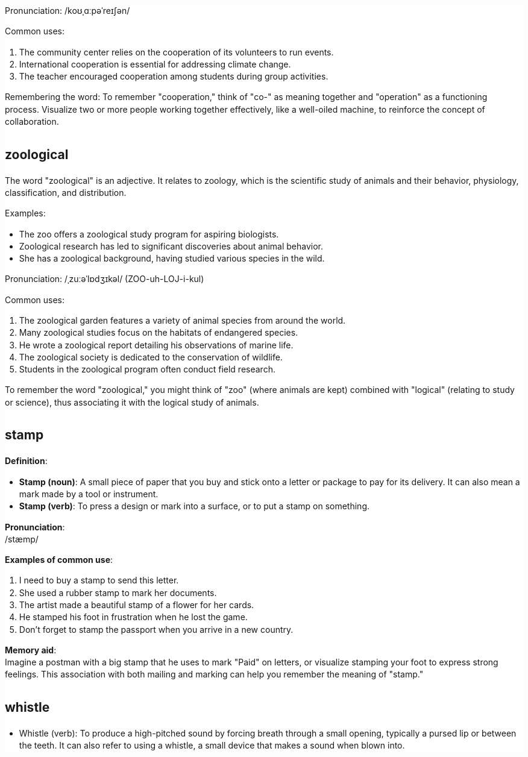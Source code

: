 Pronunciation: /koʊˌɑːpəˈreɪʃən/

Common uses:  
1. The community center relies on the cooperation of its volunteers to run events.  
2. International cooperation is essential for addressing climate change.  
3. The teacher encouraged cooperation among students during group activities.

Remembering the word: To remember "cooperation," think of "co-" as meaning together and "operation" as a functioning process. Visualize two or more people working together effectively, like a well-oiled machine, to reinforce the concept of collaboration.
## zoological
The word "zoological" is an adjective. It relates to zoology, which is the scientific study of animals and their behavior, physiology, classification, and distribution. 

Examples:
- The zoo offers a zoological study program for aspiring biologists.
- Zoological research has led to significant discoveries about animal behavior.
- She has a zoological background, having studied various species in the wild.

Pronunciation: /ˌzuːəˈlɒdʒɪkəl/ (ZOO-uh-LOJ-i-kul)

Common uses:
1. The zoological garden features a variety of animal species from around the world.
2. Many zoological studies focus on the habitats of endangered species.
3. He wrote a zoological report detailing his observations of marine life.
4. The zoological society is dedicated to the conservation of wildlife.
5. Students in the zoological program often conduct field research.

To remember the word "zoological," you might think of "zoo" (where animals are kept) combined with "logical" (relating to study or science), thus associating it with the logical study of animals.
## stamp
**Definition**:  
- **Stamp (noun)**: A small piece of paper that you buy and stick onto a letter or package to pay for its delivery. It can also mean a mark made by a tool or instrument.  
- **Stamp (verb)**: To press a design or mark into a surface, or to put a stamp on something.

**Pronunciation**:  
/stæmp/

**Examples of common use**:  
1. I need to buy a stamp to send this letter.  
2. She used a rubber stamp to mark her documents.  
3. The artist made a beautiful stamp of a flower for her cards.  
4. He stamped his foot in frustration when he lost the game.  
5. Don’t forget to stamp the passport when you arrive in a new country.

**Memory aid**:  
Imagine a postman with a big stamp that he uses to mark "Paid" on letters, or visualize stamping your foot to express strong feelings. This association with both mailing and marking can help you remember the meaning of "stamp."
## whistle
- Whistle (verb): To produce a high-pitched sound by forcing breath through a small opening, typically a pursed lip or between the teeth. It can also refer to using a whistle, a small device that makes a sound when blown into.
